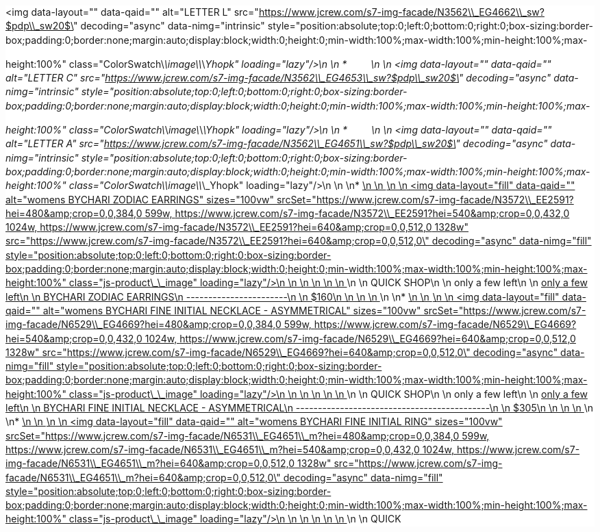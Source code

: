 <img data-layout=\"\" data-qaid=\"\" alt=\"LETTER L\" src=\"https://www.jcrew.com/s7-img-facade/N3562\\_EG4662\\_sw?$pdp\\_sw20$\" decoding=\"async\" data-nimg=\"intrinsic\" style=\"position:absolute;top:0;left:0;bottom:0;right:0;box-sizing:border-box;padding:0;border:none;margin:auto;display:block;width:0;height:0;min-width:100%;max-width:100%;min-height:100%;max-height:100%\" class=\"ColorSwatch\\_\\_image\\_\\_\\_Yhopk\" loading=\"lazy\"/>\n        \n    *   ![](data:image/svg+xml,%3csvg%20xmlns=%27http://www.w3.org/2000/svg%27%20version=%271.1%27%20width=%2730%27%20height=%2730%27/%3e)![LETTER C](data:image/gif;base64,R0lGODlhAQABAIAAAAAAAP///yH5BAEAAAAALAAAAAABAAEAAAIBRAA7)\n        \n        <img data-layout=\"\" data-qaid=\"\" alt=\"LETTER C\" src=\"https://www.jcrew.com/s7-img-facade/N3562\\_EG4653\\_sw?$pdp\\_sw20$\" decoding=\"async\" data-nimg=\"intrinsic\" style=\"position:absolute;top:0;left:0;bottom:0;right:0;box-sizing:border-box;padding:0;border:none;margin:auto;display:block;width:0;height:0;min-width:100%;max-width:100%;min-height:100%;max-height:100%\" class=\"ColorSwatch\\_\\_image\\_\\_\\_Yhopk\" loading=\"lazy\"/>\n        \n    *   ![](data:image/svg+xml,%3csvg%20xmlns=%27http://www.w3.org/2000/svg%27%20version=%271.1%27%20width=%2730%27%20height=%2730%27/%3e)![LETTER A](data:image/gif;base64,R0lGODlhAQABAIAAAAAAAP///yH5BAEAAAAALAAAAAABAAEAAAIBRAA7)\n        \n        <img data-layout=\"\" data-qaid=\"\" alt=\"LETTER A\" src=\"https://www.jcrew.com/s7-img-facade/N3562\\_EG4651\\_sw?$pdp\\_sw20$\" decoding=\"async\" data-nimg=\"intrinsic\" style=\"position:absolute;top:0;left:0;bottom:0;right:0;box-sizing:border-box;padding:0;border:none;margin:auto;display:block;width:0;height:0;min-width:100%;max-width:100%;min-height:100%;max-height:100%\" class=\"ColorSwatch\\_\\_image\\_\\_\\_Yhopk\" loading=\"lazy\"/>\n        \n    \n*   [\n    \n    ![womens BYCHARI ZODIAC EARRINGS](data:image/gif;base64,R0lGODlhAQABAIAAAAAAAP///yH5BAEAAAAALAAAAAABAAEAAAIBRAA7)\n    \n    <img data-layout=\"fill\" data-qaid=\"\" alt=\"womens BYCHARI ZODIAC EARRINGS\" sizes=\"100vw\" srcSet=\"https://www.jcrew.com/s7-img-facade/N3572\\_EE2591?hei=480&amp;crop=0,0,384,0 599w, https://www.jcrew.com/s7-img-facade/N3572\\_EE2591?hei=540&amp;crop=0,0,432,0 1024w, https://www.jcrew.com/s7-img-facade/N3572\\_EE2591?hei=640&amp;crop=0,0,512,0 1328w\" src=\"https://www.jcrew.com/s7-img-facade/N3572\\_EE2591?hei=640&amp;crop=0,0,512,0\" decoding=\"async\" data-nimg=\"fill\" style=\"position:absolute;top:0;left:0;bottom:0;right:0;box-sizing:border-box;padding:0;border:none;margin:auto;display:block;width:0;height:0;min-width:100%;max-width:100%;min-height:100%;max-height:100%\" class=\"js-product\\_\\_image\" loading=\"lazy\"/>\n    \n    \n    \n    \n    \n    ](/p/womens/categories/accessories/jewelry/metals/bychari-zodiac-earrings/N3572?display=standard&fit=Classic&color_name=pisces&colorProductCode=N3572)\n    \n    QUICK SHOP\n    \n    only a few left\n    \n    [only a few left\n    \n    BYCHARI ZODIAC EARRINGS\n    -----------------------\n    \n    $160\n    \n    \n    \n    ](/p/womens/categories/accessories/jewelry/metals/bychari-zodiac-earrings/N3572?display=standard&fit=Classic&color_name=pisces&colorProductCode=N3572)\n    \n*   [\n    \n    ![womens BYCHARI FINE INITIAL NECKLACE - ASYMMETRICAL](data:image/gif;base64,R0lGODlhAQABAIAAAAAAAP///yH5BAEAAAAALAAAAAABAAEAAAIBRAA7)\n    \n    <img data-layout=\"fill\" data-qaid=\"\" alt=\"womens BYCHARI FINE INITIAL NECKLACE - ASYMMETRICAL\" sizes=\"100vw\" srcSet=\"https://www.jcrew.com/s7-img-facade/N6529\\_EG4669?hei=480&amp;crop=0,0,384,0 599w, https://www.jcrew.com/s7-img-facade/N6529\\_EG4669?hei=540&amp;crop=0,0,432,0 1024w, https://www.jcrew.com/s7-img-facade/N6529\\_EG4669?hei=640&amp;crop=0,0,512,0 1328w\" src=\"https://www.jcrew.com/s7-img-facade/N6529\\_EG4669?hei=640&amp;crop=0,0,512,0\" decoding=\"async\" data-nimg=\"fill\" style=\"position:absolute;top:0;left:0;bottom:0;right:0;box-sizing:border-box;padding:0;border:none;margin:auto;display:block;width:0;height:0;min-width:100%;max-width:100%;min-height:100%;max-height:100%\" class=\"js-product\\_\\_image\" loading=\"lazy\"/>\n    \n    \n    \n    \n    \n    ](/p/womens/categories/accessories/jewelry/metals/bychari-fine-initial-necklace-asymmetrical/N6529?display=standard&fit=Classic&color_name=letter-s&colorProductCode=N6529)\n    \n    QUICK SHOP\n    \n    only a few left\n    \n    [only a few left\n    \n    BYCHARI FINE INITIAL NECKLACE - ASYMMETRICAL\n    --------------------------------------------\n    \n    $305\n    \n    \n    \n    ](/p/womens/categories/accessories/jewelry/metals/bychari-fine-initial-necklace-asymmetrical/N6529?display=standard&fit=Classic&color_name=letter-s&colorProductCode=N6529)\n    \n*   [\n    \n    ![womens BYCHARI FINE INITIAL RING](data:image/gif;base64,R0lGODlhAQABAIAAAAAAAP///yH5BAEAAAAALAAAAAABAAEAAAIBRAA7)\n    \n    <img data-layout=\"fill\" data-qaid=\"\" alt=\"womens BYCHARI FINE INITIAL RING\" sizes=\"100vw\" srcSet=\"https://www.jcrew.com/s7-img-facade/N6531\\_EG4651\\_m?hei=480&amp;crop=0,0,384,0 599w, https://www.jcrew.com/s7-img-facade/N6531\\_EG4651\\_m?hei=540&amp;crop=0,0,432,0 1024w, https://www.jcrew.com/s7-img-facade/N6531\\_EG4651\\_m?hei=640&amp;crop=0,0,512,0 1328w\" src=\"https://www.jcrew.com/s7-img-facade/N6531\\_EG4651\\_m?hei=640&amp;crop=0,0,512,0\" decoding=\"async\" data-nimg=\"fill\" style=\"position:absolute;top:0;left:0;bottom:0;right:0;box-sizing:border-box;padding:0;border:none;margin:auto;display:block;width:0;height:0;min-width:100%;max-width:100%;min-height:100%;max-height:100%\" class=\"js-product\\_\\_image\" loading=\"lazy\"/>\n    \n    \n    \n    \n    \n    ](/p/womens/categories/accessories/jewelry/metals/bychari-fine-initial-ring/N6531?display=standard&fit=Classic&color_name=letter-a&colorProductCode=N6531)\n    \n    QUICK